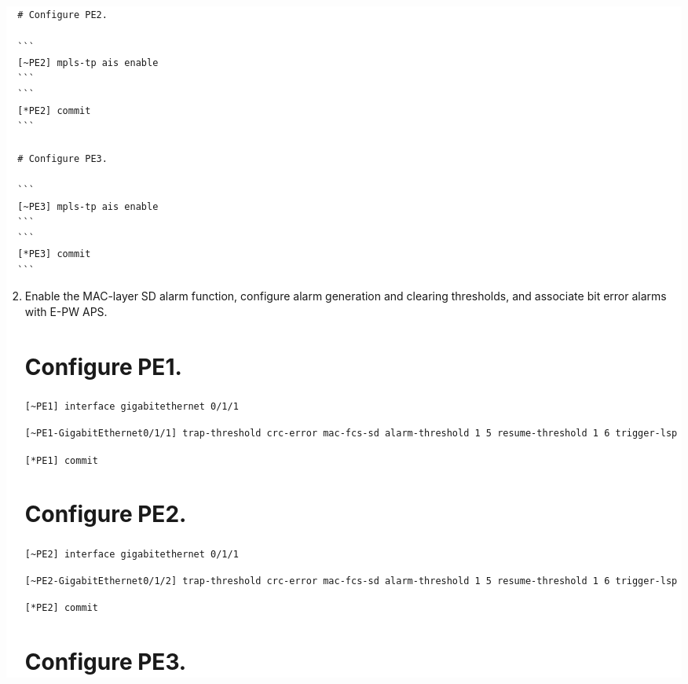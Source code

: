       # Configure PE2.
      
      ```
      [~PE2] mpls-tp ais enable
      ```
      ```
      [*PE2] commit
      ```
      
      # Configure PE3.
      
      ```
      [~PE3] mpls-tp ais enable
      ```
      ```
      [*PE3] commit
      ```
   2. Enable the MAC-layer SD alarm function, configure alarm generation and clearing thresholds, and associate bit error alarms with E-PW APS.
      
      
      
      # Configure PE1.
      
      ```
      [~PE1] interface gigabitethernet 0/1/1
      ```
      ```
      [~PE1-GigabitEthernet0/1/1] trap-threshold crc-error mac-fcs-sd alarm-threshold 1 5 resume-threshold 1 6 trigger-lsp
      ```
      ```
      [*PE1] commit
      ```
      
      # Configure PE2.
      
      ```
      [~PE2] interface gigabitethernet 0/1/1
      
      ```
      ```
      [~PE2-GigabitEthernet0/1/2] trap-threshold crc-error mac-fcs-sd alarm-threshold 1 5 resume-threshold 1 6 trigger-lsp
      ```
      ```
      [*PE2] commit
      ```
      
      # Configure PE3.
      